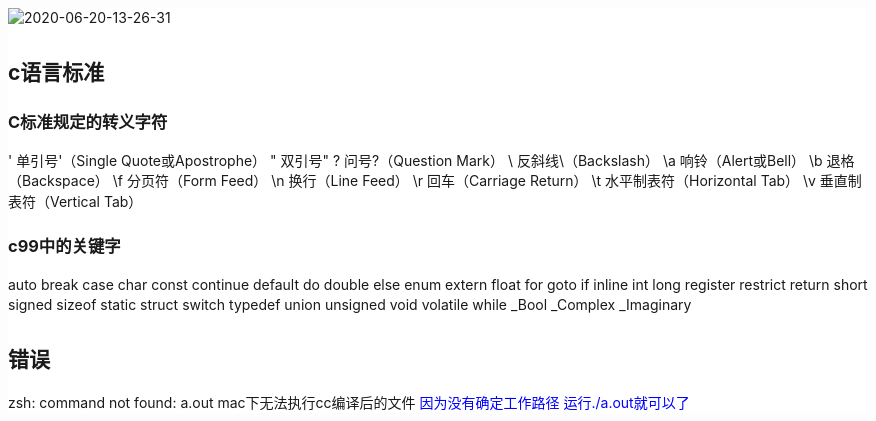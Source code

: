 ![2020-06-20-13-26-31](http://img.noback.top/2020-06-20-13-26-31.png)

## c语言标准
###  C标准规定的转义字符
\'	单引号'（Single Quote或Apostrophe）
\"	双引号"
\?	问号?（Question Mark）
\\	反斜线\（Backslash）
\a	响铃（Alert或Bell）
\b	退格（Backspace）
\f	分页符（Form Feed）
\n	换行（Line Feed）
\r	回车（Carriage Return）
\t	水平制表符（Horizontal Tab）
\v	垂直制表符（Vertical Tab）

### c99中的关键字
auto  break  case  char  const  continue  default  do  double
else  enum  extern  float  for  goto  if  inline  int  long
register  restrict  return  short  signed  sizeof  static  struct  switch  typedef
union  unsigned  void  volatile  while  _Bool  _Complex  _Imaginary
## 错误
zsh: command not found: a.out
mac下无法执行cc编译后的文件
<font color='blue'>因为没有确定工作路径 运行./a.out就可以了</font>
